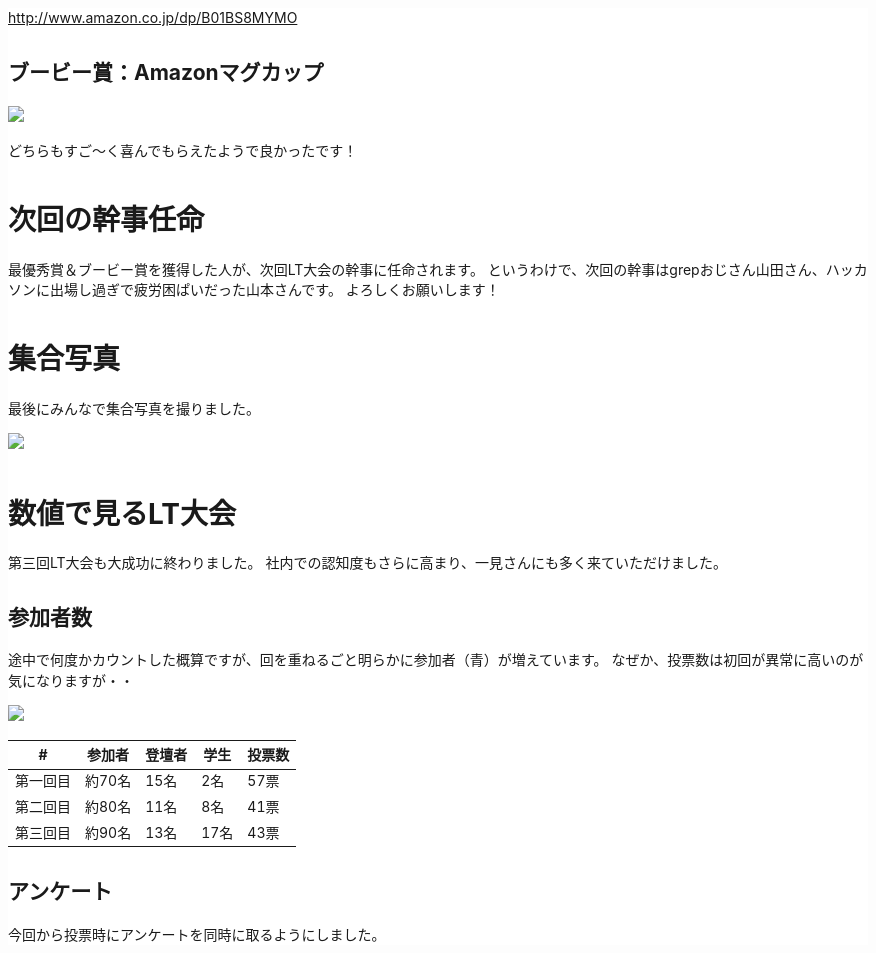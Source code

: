 http://www.amazon.co.jp/dp/B01BS8MYMO


## ブービー賞：Amazonマグカップ

<img src="/images/20160527/photo_20160527_18.jpg">


どちらもすご～く喜んでもらえたようで良かったです！


# 次回の幹事任命

最優秀賞＆ブービー賞を獲得した人が、次回LT大会の幹事に任命されます。
というわけで、次回の幹事はgrepおじさん山田さん、ハッカソンに出場し過ぎで疲労困ぱいだった山本さんです。
よろしくお願いします！


# 集合写真

最後にみんなで集合写真を撮りました。

<img src="/images/20160527/photo_20160527_19.jpg">



# 数値で見るLT大会

第三回LT大会も大成功に終わりました。
社内での認知度もさらに高まり、一見さんにも多く来ていただけました。


## 参加者数

途中で何度かカウントした概算ですが、回を重ねるごと明らかに参加者（青）が増えています。
なぜか、投票数は初回が異常に高いのが気になりますが・・

<img src="/images/20160527/photo_20160527_20.png" class="img-middle-size">


| #        | 参加者 | 登壇者 | 学生 | 投票数 |
|----------|--------|--------|------|--------|
| 第一回目 | 約70名 | 15名   | 2名  | 57票   |
| 第二回目 | 約80名 | 11名   | 8名  | 41票   |
| 第三回目 | 約90名 | 13名   | 17名 | 43票   |


## アンケート

今回から投票時にアンケートを同時に取るようにしました。
